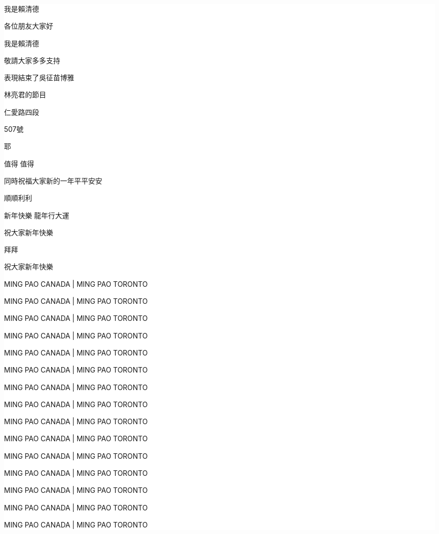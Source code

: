 我是賴清德

各位朋友大家好

我是賴清德

敬請大家多多支持

表現結束了吳征苗博雅

林亮君的節目

仁愛路四段

507號

耶

值得 值得

同時祝福大家新的一年平平安安

順順利利

新年快樂 龍年行大運

祝大家新年快樂

拜拜

祝大家新年快樂

MING PAO CANADA | MING PAO TORONTO

MING PAO CANADA | MING PAO TORONTO

MING PAO CANADA | MING PAO TORONTO

MING PAO CANADA | MING PAO TORONTO

MING PAO CANADA | MING PAO TORONTO

MING PAO CANADA | MING PAO TORONTO

MING PAO CANADA | MING PAO TORONTO

MING PAO CANADA | MING PAO TORONTO

MING PAO CANADA | MING PAO TORONTO

MING PAO CANADA | MING PAO TORONTO

MING PAO CANADA | MING PAO TORONTO

MING PAO CANADA | MING PAO TORONTO

MING PAO CANADA | MING PAO TORONTO

MING PAO CANADA | MING PAO TORONTO

MING PAO CANADA | MING PAO TORONTO
